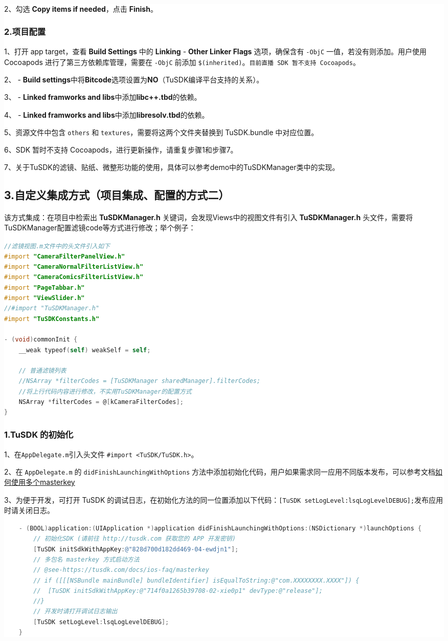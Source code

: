 2、勾选 **Copy items if needed**，点击 **Finish**。

### 2.项目配置

1、打开 app target，查看 **Build Settings** 中的 **Linking** - **Other Linker Flags** 选项，确保含有 `-ObjC` 一值，若没有则添加。用户使用 Cocoapods 进行了第三方依赖库管理，需要在 `-ObjC` 前添加 `$(inherited)`。`目前直播 SDK 暂不支持 Cocoapods`。

2、 - **Build settings**中将**Bitcode**选项设置为**NO**（TuSDK编译平台支持的关系）。
  
3、 - **Linked framworks and libs**中添加**libc++.tbd**的依赖。

4、 - **Linked framworks and libs**中添加**libresolv.tbd**的依赖。

5、资源文件中包含 `others` 和 `textures`，需要将这两个文件夹替换到 TuSDK.bundle 中对应位置。

6、SDK 暂时不支持 Cocoapods，进行更新操作，请重复步骤1和步骤7。

7、关于TuSDK的滤镜、贴纸、微整形功能的使用，具体可以参考demo中的TuSDKManager类中的实现。

## 3.自定义集成方式（项目集成、配置的方式二）

该方式集成：在项目中检索出 **TuSDKManager.h** 关键词，会发现Views中的视图文件有引入 **TuSDKManager.h** 头文件，需要将TuSDKManager配置滤镜code等方式进行修改；举个例子：

```objective-c
//滤镜视图.m文件中的头文件引入如下
#import "CameraFilterPanelView.h"
#import "CameraNormalFilterListView.h"
#import "CameraComicsFilterListView.h"
#import "PageTabbar.h"
#import "ViewSlider.h"
//#import "TuSDKManager.h"
#import "TuSDKConstants.h"

- (void)commonInit {
    __weak typeof(self) weakSelf = self;
    
    // 普通滤镜列表
    //NSArray *filterCodes = [TuSDKManager sharedManager].filterCodes;
    //将上行代码内容进行修改，不实用TuSDKManager的配置方式
    NSArray *filterCodes = @[kCameraFilterCodes];
}

```

### 1.TuSDK 的初始化

1、在`AppDelegate.m`引入头文件 `#import <TuSDK/TuSDK.h>`。

2、在 `AppDelegate.m` 的 `didFinishLaunchingWithOptions` 方法中添加初始化代码，用户如果需求同一应用不同版本发布，可以参考文档[如何使用多个masterkey](https://tutucloud.com/docs/ios-faq/masterkey)

3、为便于开发，可打开 TuSDK 的调试日志，在初始化方法的同一位置添加以下代码：`[TuSDK setLogLevel:lsqLogLevelDEBUG];`发布应用时请关闭日志。

``` objective-c
    - (BOOL)application:(UIApplication *)application didFinishLaunchingWithOptions:(NSDictionary *)launchOptions {
        // 初始化SDK (请前往 http://tusdk.com 获取您的 APP 开发密钥)
        [TuSDK initSdkWithAppKey:@"828d700d182dd469-04-ewdjn1"];
        // 多包名 masterkey 方式启动方法
        // @see-https://tusdk.com/docs/ios-faq/masterkey
        // if ([[[NSBundle mainBundle] bundleIdentifier] isEqualToString:@"com.XXXXXXXX.XXXX"]) {
        //  [TuSDK initSdkWithAppKey:@"714f0a1265b39708-02-xie0p1" devType:@"release"];
        //}
        // 开发时请打开调试日志输出
        [TuSDK setLogLevel:lsqLogLevelDEBUG];
    }
 ```
